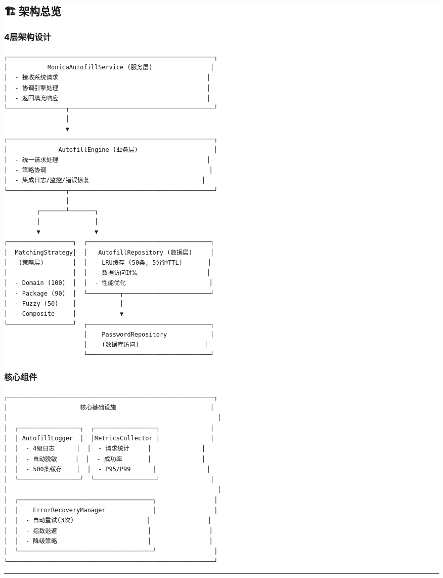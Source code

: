 
## 🏗️ 架构总览

### 4层架构设计

```
┌─────────────────────────────────────────────────────────┐
│           MonicaAutofillService (服务层)                │
│  - 接收系统请求                                         │
│  - 协调引擎处理                                         │
│  - 返回填充响应                                         │
└────────────────┬────────────────────────────────────────┘
                 │
                 ▼
┌─────────────────────────────────────────────────────────┐
│              AutofillEngine (业务层)                     │
│  - 统一请求处理                                         │
│  - 策略协调                                             │
│  - 集成日志/监控/错误恢复                               │
└────────────────┬────────────────────────────────────────┘
                 │
         ┌───────┴───────┐
         │               │
         ▼               ▼
┌──────────────────┐  ┌──────────────────────────────────┐
│  MatchingStrategy│  │   AutofillRepository (数据层)     │
│   (策略层)        │  │  - LRU缓存 (50条, 5分钟TTL)       │
│                  │  │  - 数据访问封装                   │
│  - Domain (100)  │  │  - 性能优化                       │
│  - Package (90)  │  └─────────┬────────────────────────┘
│  - Fuzzy (50)    │            │
│  - Composite     │            ▼
└──────────────────┘  ┌──────────────────────────────────┐
                      │    PasswordRepository            │
                      │    (数据库访问)                  │
                      └──────────────────────────────────┘
```

### 核心组件

```
┌─────────────────────────────────────────────────────────┐
│                    核心基础设施                          │
│                                                          │
│  ┌─────────────────┐  ┌─────────────────┐              │
│  │ AutofillLogger  │  │MetricsCollector │              │
│  │  - 4级日志      │  │  - 请求统计     │              │
│  │  - 自动脱敏     │  │  - 成功率       │              │
│  │  - 500条缓存    │  │  - P95/P99      │              │
│  └─────────────────┘  └─────────────────┘              │
│                                                          │
│  ┌─────────────────────────────────────┐                │
│  │    ErrorRecoveryManager             │                │
│  │  - 自动重试(3次)                    │                │
│  │  - 指数退避                         │                │
│  │  - 降级策略                         │                │
│  └─────────────────────────────────────┘                │
└─────────────────────────────────────────────────────────┘
```

---